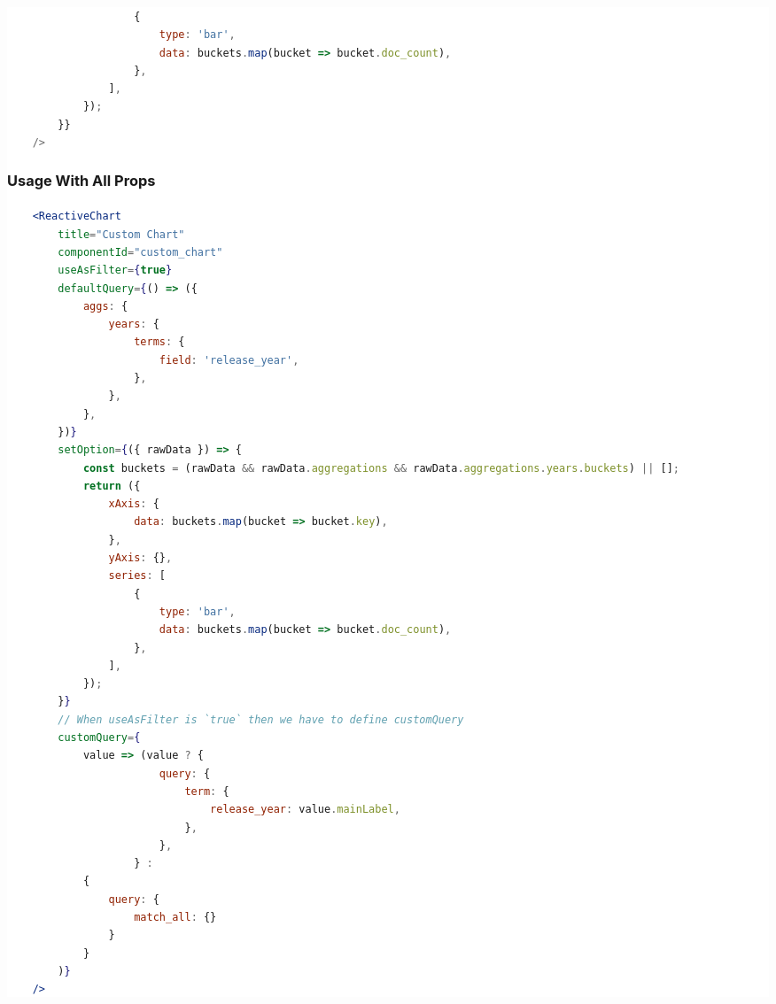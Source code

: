 ```jsx
                    {
                        type: 'bar',
                        data: buckets.map(bucket => bucket.doc_count),
                    },
                ],
            });
        }}
    />
```

### Usage With All Props
```jsx
    <ReactiveChart
        title="Custom Chart"
        componentId="custom_chart"
        useAsFilter={true}
        defaultQuery={() => ({
            aggs: {
                years: {
                    terms: {
                        field: 'release_year',
                    },
                },
            },
        })}
        setOption={({ rawData }) => {
            const buckets = (rawData && rawData.aggregations && rawData.aggregations.years.buckets) || [];
            return ({
                xAxis: {
                    data: buckets.map(bucket => bucket.key),
                },
                yAxis: {},
                series: [
                    {
                        type: 'bar',
                        data: buckets.map(bucket => bucket.doc_count),
                    },
                ],
            });
        }}
        // When useAsFilter is `true` then we have to define customQuery
        customQuery={
            value => (value ? {
						query: {
							term: {
								release_year: value.mainLabel,
							},
						},
                    } : 
            { 
                query: { 
                    match_all: {} 
                } 
            }
        )}         
    />
```
